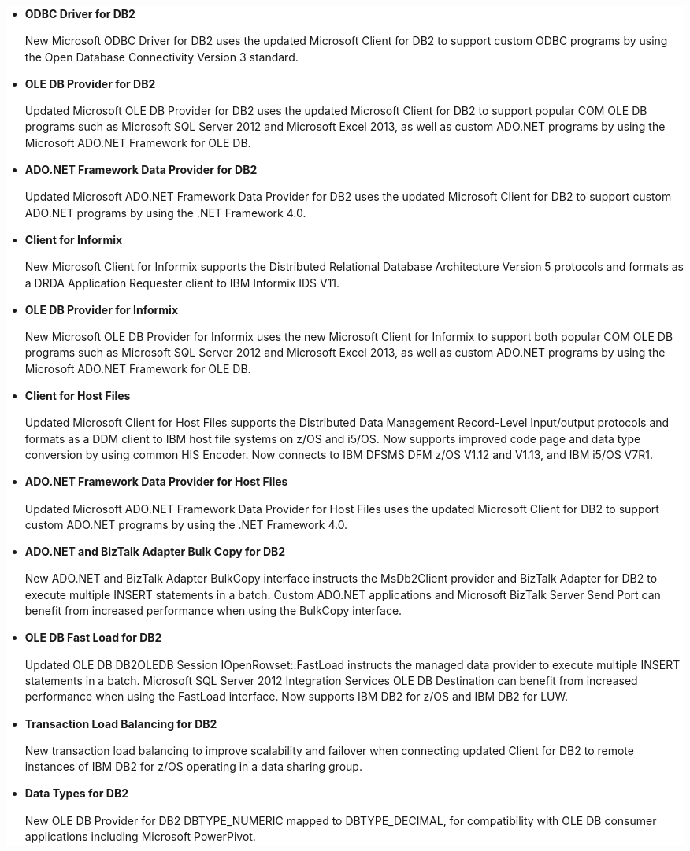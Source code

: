 -   **ODBC Driver for DB2**  
  
     New Microsoft ODBC Driver for DB2 uses the updated Microsoft Client for DB2 to support custom ODBC programs by using the Open Database Connectivity Version 3 standard.  
  
-   **OLE DB Provider for DB2**  
  
     Updated Microsoft OLE DB Provider for DB2 uses the updated Microsoft Client for DB2 to support popular COM OLE DB programs such as Microsoft SQL Server 2012 and Microsoft Excel 2013, as well as custom ADO.NET programs by using the Microsoft ADO.NET Framework for OLE DB.  
  
-   **ADO.NET Framework Data Provider for DB2**  
  
     Updated Microsoft ADO.NET Framework Data Provider for DB2 uses the updated Microsoft Client for DB2 to support custom ADO.NET programs by using the .NET Framework 4.0.  
  
-   **Client for Informix**  
  
     New Microsoft Client for Informix supports the Distributed Relational Database Architecture Version 5 protocols and formats as a DRDA Application Requester client to IBM Informix IDS V11.  
  
-   **OLE DB Provider for Informix**  
  
     New Microsoft OLE DB Provider for Informix uses the new Microsoft Client for Informix to support both popular COM OLE DB programs such as Microsoft SQL Server 2012 and Microsoft Excel 2013, as well as custom ADO.NET programs by using the Microsoft ADO.NET Framework for OLE DB.  
  
-   **Client for Host Files**  
  
     Updated Microsoft Client for Host Files supports the Distributed Data Management Record-Level Input/output protocols and formats as a DDM client to IBM host file systems on z/OS and i5/OS. Now supports improved code page and data type conversion by using common HIS Encoder. Now connects to IBM DFSMS DFM z/OS V1.12 and V1.13, and IBM i5/OS V7R1.  
  
-   **ADO.NET Framework Data Provider for Host Files**  
  
     Updated Microsoft ADO.NET Framework Data Provider for Host Files uses the updated Microsoft Client for DB2 to support custom ADO.NET programs by using the .NET Framework 4.0.  
  
-   **ADO.NET and BizTalk Adapter Bulk Copy for DB2**  
  
     New ADO.NET and BizTalk Adapter BulkCopy interface instructs the MsDb2Client provider and BizTalk Adapter for DB2 to execute multiple INSERT statements in a batch. Custom ADO.NET applications and Microsoft BizTalk Server Send Port can benefit from increased performance when using the BulkCopy interface.  
  
-   **OLE DB Fast Load for DB2**  
  
     Updated OLE DB DB2OLEDB Session IOpenRowset::FastLoad instructs the managed data provider to execute multiple INSERT statements in a batch. Microsoft SQL Server 2012 Integration Services OLE DB Destination can benefit from increased performance when using the FastLoad interface. Now supports IBM DB2 for z/OS and IBM DB2 for LUW.  
  
-   **Transaction Load Balancing for DB2**  
  
     New transaction load balancing to improve scalability and failover when connecting updated Client for DB2 to remote instances of IBM DB2 for z/OS operating in a data sharing group.  
  
-   **Data Types for DB2**  
  
     New OLE DB Provider for DB2 DBTYPE_NUMERIC mapped to DBTYPE_DECIMAL, for compatibility with OLE DB consumer applications including Microsoft PowerPivot.  
  